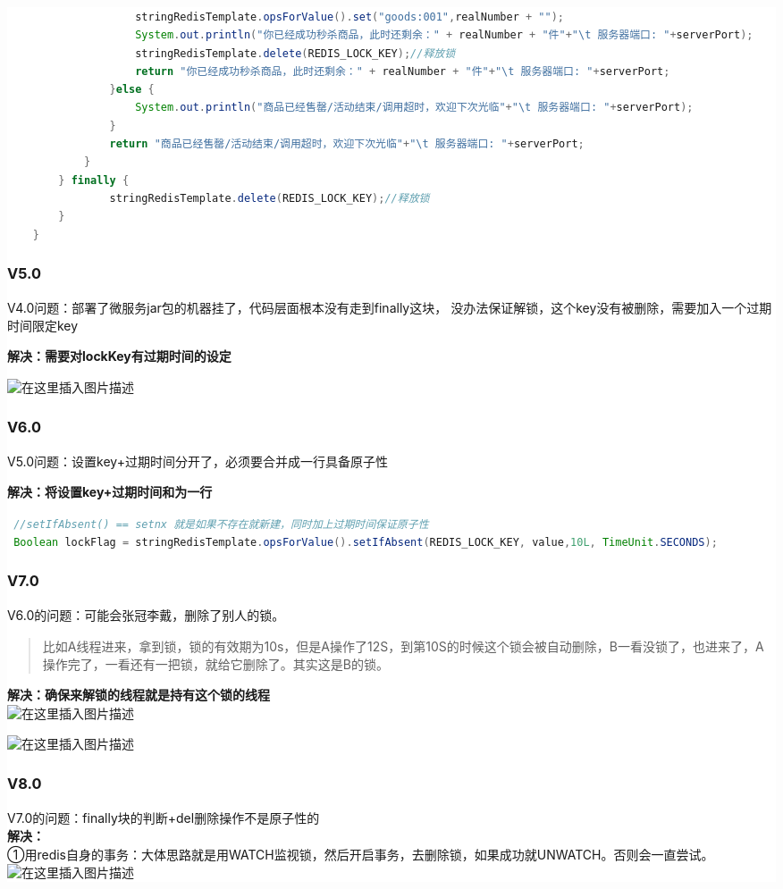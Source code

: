 ```java
                    stringRedisTemplate.opsForValue().set("goods:001",realNumber + "");
                    System.out.println("你已经成功秒杀商品，此时还剩余：" + realNumber + "件"+"\t 服务器端口: "+serverPort);
                    stringRedisTemplate.delete(REDIS_LOCK_KEY);//释放锁
                    return "你已经成功秒杀商品，此时还剩余：" + realNumber + "件"+"\t 服务器端口: "+serverPort;
                }else {
                    System.out.println("商品已经售罄/活动结束/调用超时，欢迎下次光临"+"\t 服务器端口: "+serverPort);
                }
                return "商品已经售罄/活动结束/调用超时，欢迎下次光临"+"\t 服务器端口: "+serverPort;
            }
        } finally {
                stringRedisTemplate.delete(REDIS_LOCK_KEY);//释放锁
        }
    }
```

### V5.0

V4.0问题：部署了微服务jar包的机器挂了，代码层面根本没有走到finally这块， 没办法保证解锁，这个key没有被删除，需要加入一个过期时间限定key

**解决：需要对lockKey有过期时间的设定**

![在这里插入图片描述](https://img-blog.csdnimg.cn/2021011218315429.png)

### V6.0

V5.0问题：设置key+过期时间分开了，必须要合并成一行具备原子性

**解决：将设置key+过期时间和为一行**

```java
 //setIfAbsent() == setnx 就是如果不存在就新建，同时加上过期时间保证原子性
 Boolean lockFlag = stringRedisTemplate.opsForValue().setIfAbsent(REDIS_LOCK_KEY, value,10L, TimeUnit.SECONDS);
```

### V7.0

V6.0的问题：可能会张冠李戴，删除了别人的锁。

> 比如A线程进来，拿到锁，锁的有效期为10s，但是A操作了12S，到第10S的时候这个锁会被自动删除，B一看没锁了，也进来了，A操作完了，一看还有一把锁，就给它删除了。其实这是B的锁。

**解决：确保来解锁的线程就是持有这个锁的线程**  
![在这里插入图片描述](https://img-blog.csdnimg.cn/20210112192622416.png)

![在这里插入图片描述](https://img-blog.csdnimg.cn/20210112192413914.png)

### V8.0

V7.0的问题：finally块的判断+del删除操作不是原子性的  
**解决：**  
①用redis自身的事务：大体思路就是用WATCH监视锁，然后开启事务，去删除锁，如果成功就UNWATCH。否则会一直尝试。  
![在这里插入图片描述](https://img-blog.csdnimg.cn/20210112192757846.png?x-oss-process=image/watermark,type_ZmFuZ3poZW5naGVpdGk,shadow_10,text_aHR0cHM6Ly9ibG9nLmNzZG4ubmV0L3FxXzIxMDQwNTU5,size_16,color_FFFFFF,t_70)
